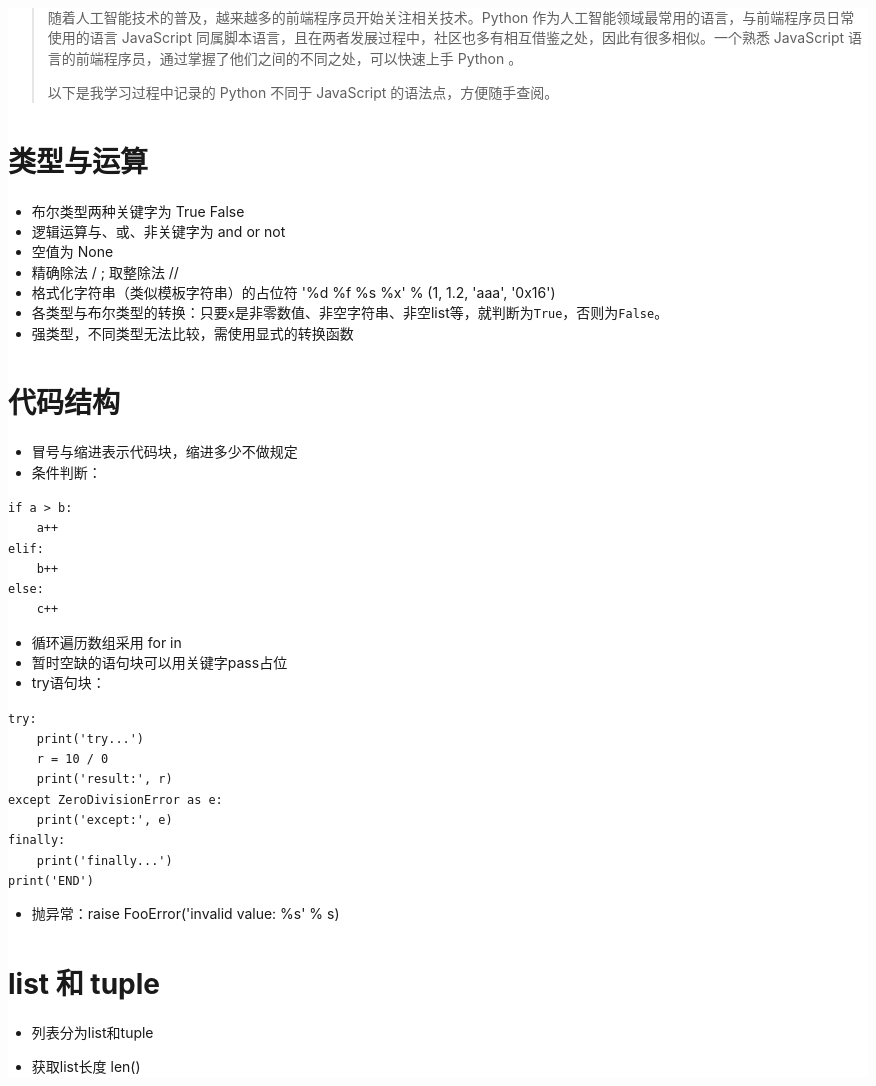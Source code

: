 > 随着人工智能技术的普及，越来越多的前端程序员开始关注相关技术。Python 作为人工智能领域最常用的语言，与前端程序员日常使用的语言 JavaScript 同属脚本语言，且在两者发展过程中，社区也多有相互借鉴之处，因此有很多相似。一个熟悉 JavaScript 语言的前端程序员，通过掌握了他们之间的不同之处，可以快速上手 Python 。
>
> 以下是我学习过程中记录的 Python 不同于 JavaScript 的语法点，方便随手查阅。

# 类型与运算

- 布尔类型两种关键字为 True False
- 逻辑运算与、或、非关键字为 and or not
- 空值为 None
- 精确除法 / ; 取整除法 //
- 格式化字符串（类似模板字符串）的占位符 '%d %f %s %x' % (1, 1.2, 'aaa', '0x16')
- 各类型与布尔类型的转换：只要`x`是非零数值、非空字符串、非空list等，就判断为`True`，否则为`False`。
- 强类型，不同类型无法比较，需使用显式的转换函数

# 代码结构

- 冒号与缩进表示代码块，缩进多少不做规定
- 条件判断：

```
if a > b:
	a++
elif:
	b++
else:
	c++
```

- 循环遍历数组采用 for in
- 暂时空缺的语句块可以用关键字pass占位
- try语句块：

```
try:
    print('try...')
    r = 10 / 0
    print('result:', r)
except ZeroDivisionError as e:
    print('except:', e)
finally:
    print('finally...')
print('END')
```

- 抛异常：raise FooError('invalid value: %s' % s)

# list 和 tuple

- 列表分为list和tuple

- 获取list长度 len()
